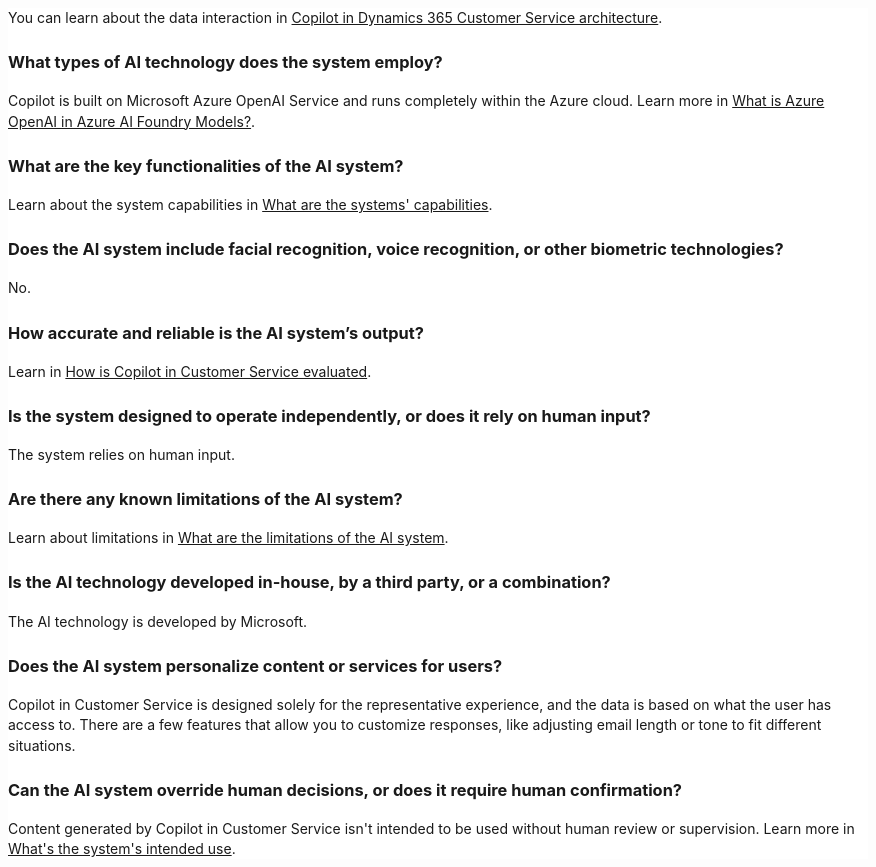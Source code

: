 You can learn about the data interaction in [Copilot in Dynamics 365 Customer Service architecture](/dynamics365/guidance/reference-architectures/dynamics-365-customer-service-copilot-architecture).

### What types of AI technology does the system employ?

Copilot is built on Microsoft Azure OpenAI Service and runs completely within the Azure cloud. Learn more in [What is Azure OpenAI in Azure AI Foundry Models?](/azure/ai-foundry/openai/overview).

### What are the key functionalities of the AI system?

Learn about the system capabilities in [What are the systems' capabilities](/dynamics365/customer-service/implement/faq-responsible-ai-copilot#what-are-the-systems-capabilities).

### Does the AI system include facial recognition, voice recognition, or other biometric technologies?

No.

### How accurate and reliable is the AI system’s output?

Learn in [How is Copilot in Customer Service evaluated](/dynamics365/customer-service/implement/faq-responsible-ai-copilot#how-is-copilot-in-customer-service-evaluated-what-metrics-are-used-to-measure-performance).

### Is the system designed to operate independently, or does it rely on human input?

The system relies on human input.

### Are there any known limitations of the AI system?

Learn about limitations in [What are the limitations of the AI system](/dynamics365/customer-service/implement/faq-responsible-ai-copilot#what-are-the-limitations-of-copilot-in-customer-service-how-can-users-minimize-the-impact-of-copilot-limitations).

### Is the AI technology developed in-house, by a third party, or a combination?

The AI technology is developed by Microsoft.

### Does the AI system personalize content or services for users?

Copilot in Customer Service is designed solely for the representative experience, and the data is based on what the user has access to. There are a few features that allow you to customize responses, like adjusting email length or tone to fit different situations.

### Can the AI system override human decisions, or does it require human confirmation?

Content generated by Copilot in Customer Service isn't intended to be used without human review or supervision. Learn more in [What's the system's intended use](/dynamics365/customer-service/implement/faq-responsible-ai-copilot#what-is-the-systems-intended-use).
